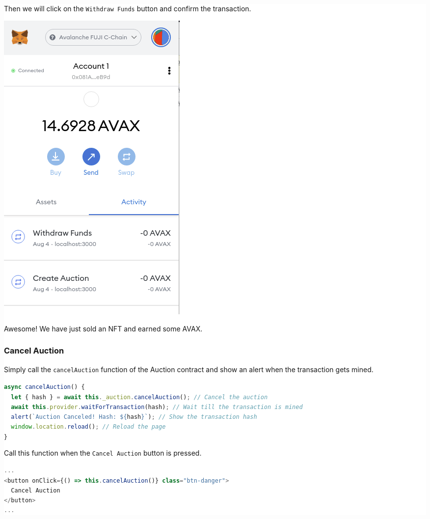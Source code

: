 Then we will click on the `Withdraw Funds` button and confirm the transaction.

![fundsback](images/fundsback.png)

Awesome! We have just sold an NFT and earned some AVAX.

### Cancel Auction

Simply call the `cancelAuction` function of the Auction contract and show an alert when the transaction gets mined.

```js
async cancelAuction() {
  let { hash } = await this._auction.cancelAuction(); // Cancel the auction
  await this.provider.waitForTransaction(hash); // Wait till the transaction is mined
  alert(`Auction Canceled! Hash: ${hash}`); // Show the transaction hash
  window.location.reload(); // Reload the page
}
```

Call this function when the `Cancel Auction` button is pressed.

```js
...
<button onClick={() => this.cancelAuction()} class="btn-danger">
  Cancel Auction
</button>
...
```
